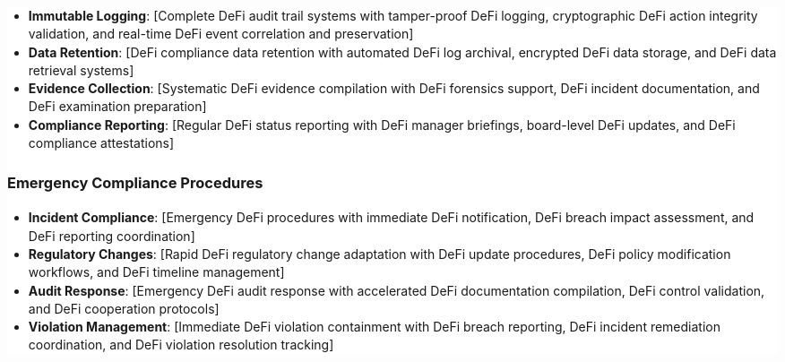 - **Immutable Logging**: [Complete DeFi audit trail systems with tamper-proof DeFi logging, cryptographic DeFi action integrity validation, and real-time DeFi event correlation and preservation]
- **Data Retention**: [DeFi compliance data retention with automated DeFi log archival, encrypted DeFi data storage, and DeFi data retrieval systems]
- **Evidence Collection**: [Systematic DeFi evidence compilation with DeFi forensics support, DeFi incident documentation, and DeFi examination preparation]
- **Compliance Reporting**: [Regular DeFi status reporting with DeFi manager briefings, board-level DeFi updates, and DeFi compliance attestations]

### **Emergency Compliance Procedures**

- **Incident Compliance**: [Emergency DeFi procedures with immediate DeFi notification, DeFi breach impact assessment, and DeFi reporting coordination]
- **Regulatory Changes**: [Rapid DeFi regulatory change adaptation with DeFi update procedures, DeFi policy modification workflows, and DeFi timeline management]
- **Audit Response**: [Emergency DeFi audit response with accelerated DeFi documentation compilation, DeFi control validation, and DeFi cooperation protocols]
- **Violation Management**: [Immediate DeFi violation containment with DeFi breach reporting, DeFi incident remediation coordination, and DeFi violation resolution tracking]
